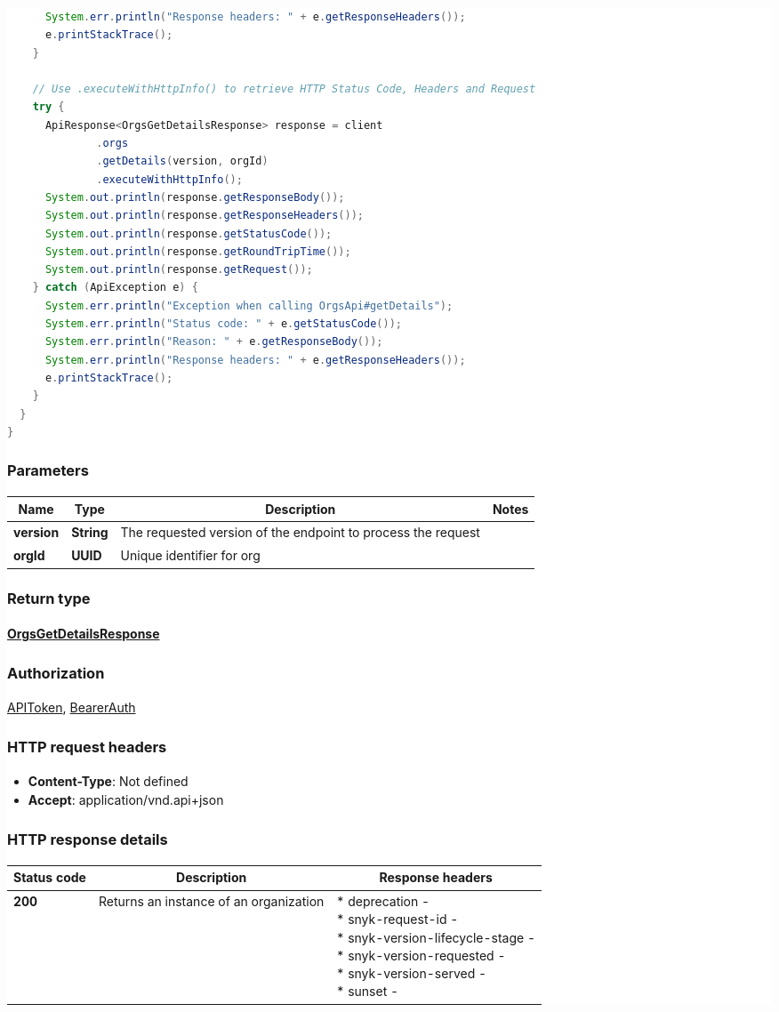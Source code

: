 ```java
      System.err.println("Response headers: " + e.getResponseHeaders());
      e.printStackTrace();
    }

    // Use .executeWithHttpInfo() to retrieve HTTP Status Code, Headers and Request
    try {
      ApiResponse<OrgsGetDetailsResponse> response = client
              .orgs
              .getDetails(version, orgId)
              .executeWithHttpInfo();
      System.out.println(response.getResponseBody());
      System.out.println(response.getResponseHeaders());
      System.out.println(response.getStatusCode());
      System.out.println(response.getRoundTripTime());
      System.out.println(response.getRequest());
    } catch (ApiException e) {
      System.err.println("Exception when calling OrgsApi#getDetails");
      System.err.println("Status code: " + e.getStatusCode());
      System.err.println("Reason: " + e.getResponseBody());
      System.err.println("Response headers: " + e.getResponseHeaders());
      e.printStackTrace();
    }
  }
}

```

### Parameters

| Name | Type | Description  | Notes |
|------------- | ------------- | ------------- | -------------|
| **version** | **String**| The requested version of the endpoint to process the request | |
| **orgId** | **UUID**| Unique identifier for org | |

### Return type

[**OrgsGetDetailsResponse**](OrgsGetDetailsResponse.md)

### Authorization

[APIToken](../README.md#APIToken), [BearerAuth](../README.md#BearerAuth)

### HTTP request headers

 - **Content-Type**: Not defined
 - **Accept**: application/vnd.api+json

### HTTP response details
| Status code | Description | Response headers |
|-------------|-------------|------------------|
| **200** | Returns an instance of an organization |  * deprecation -  <br>  * snyk-request-id -  <br>  * snyk-version-lifecycle-stage -  <br>  * snyk-version-requested -  <br>  * snyk-version-served -  <br>  * sunset -  <br>  |
